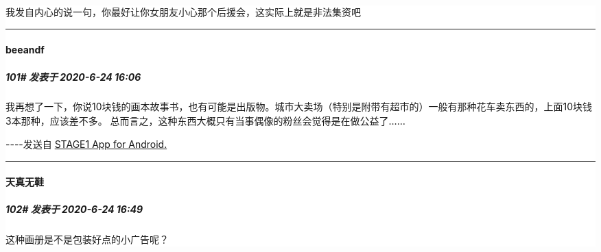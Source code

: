 


我发自内心的说一句，你最好让你女朋友小心那个后援会，这实际上就是非法集资吧







-----

####  beeandf  
##### 101#       发表于 2020-6-24 16:06




我再想了一下，你说10块钱的画本故事书，也有可能是出版物。城市大卖场（特别是附带有超市的）一般有那种花车卖东西的，上面10块钱3本那种，应该差不多。
总而言之，这种东西大概只有当事偶像的粉丝会觉得是在做公益了……


----发送自 [STAGE1 App for Android.](http://stage1.5j4m.com/?1.32)







-----

####  天真无鞋  
##### 102#       发表于 2020-6-24 16:49




这种画册是不是包装好点的小广告呢？





                                              